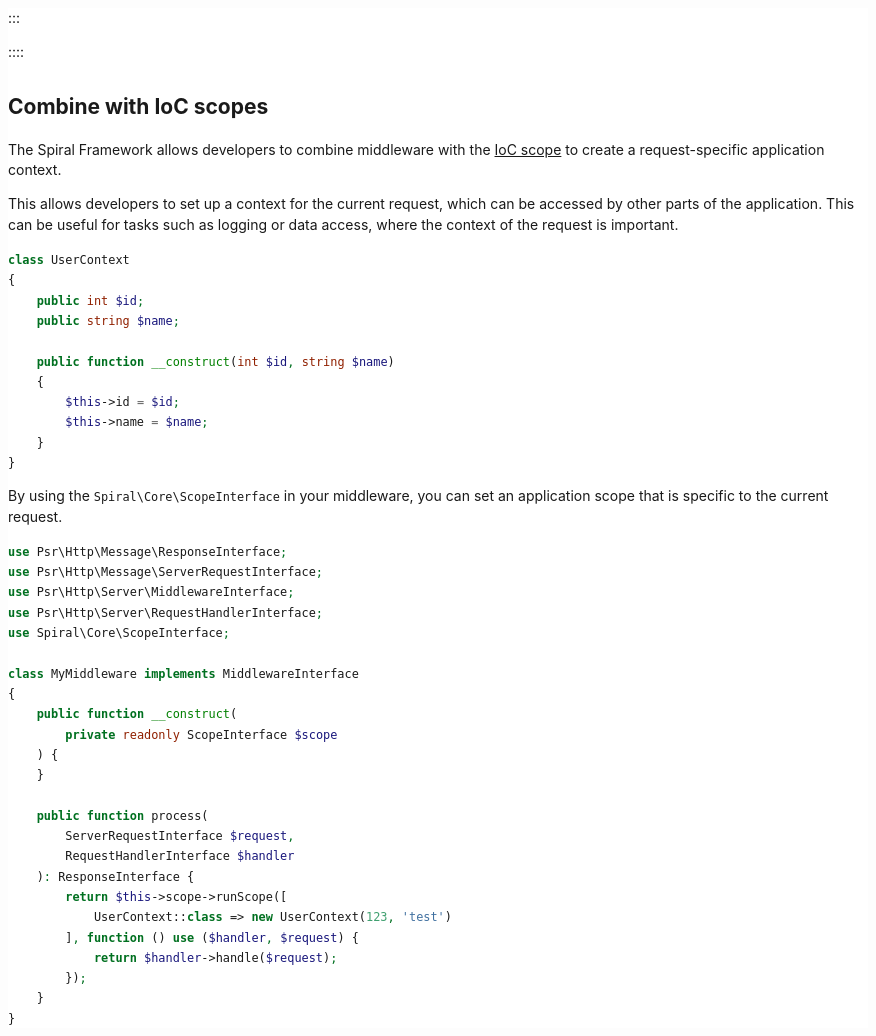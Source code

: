 :::

::::

## Combine with IoC scopes

The Spiral Framework allows developers to combine middleware with the [IoC scope](../framework/scopes.md) to create a
request-specific application context.

This allows developers to set up a context for the current request, which can be accessed by other parts of the
application. This can be useful for tasks such as logging or data access, where the context of the request is important.

```php
class UserContext
{
    public int $id;
    public string $name;

    public function __construct(int $id, string $name)
    {
        $this->id = $id;
        $this->name = $name;
    }
}
```

By using the `Spiral\Core\ScopeInterface` in your middleware, you can set an application scope that is specific
to the current request.

```php
use Psr\Http\Message\ResponseInterface;
use Psr\Http\Message\ServerRequestInterface;
use Psr\Http\Server\MiddlewareInterface;
use Psr\Http\Server\RequestHandlerInterface;
use Spiral\Core\ScopeInterface;

class MyMiddleware implements MiddlewareInterface
{
    public function __construct(
        private readonly ScopeInterface $scope
    ) {
    }

    public function process(
        ServerRequestInterface $request,
        RequestHandlerInterface $handler
    ): ResponseInterface {
        return $this->scope->runScope([
            UserContext::class => new UserContext(123, 'test')
        ], function () use ($handler, $request) {
            return $handler->handle($request);
        });
    }
}
```
